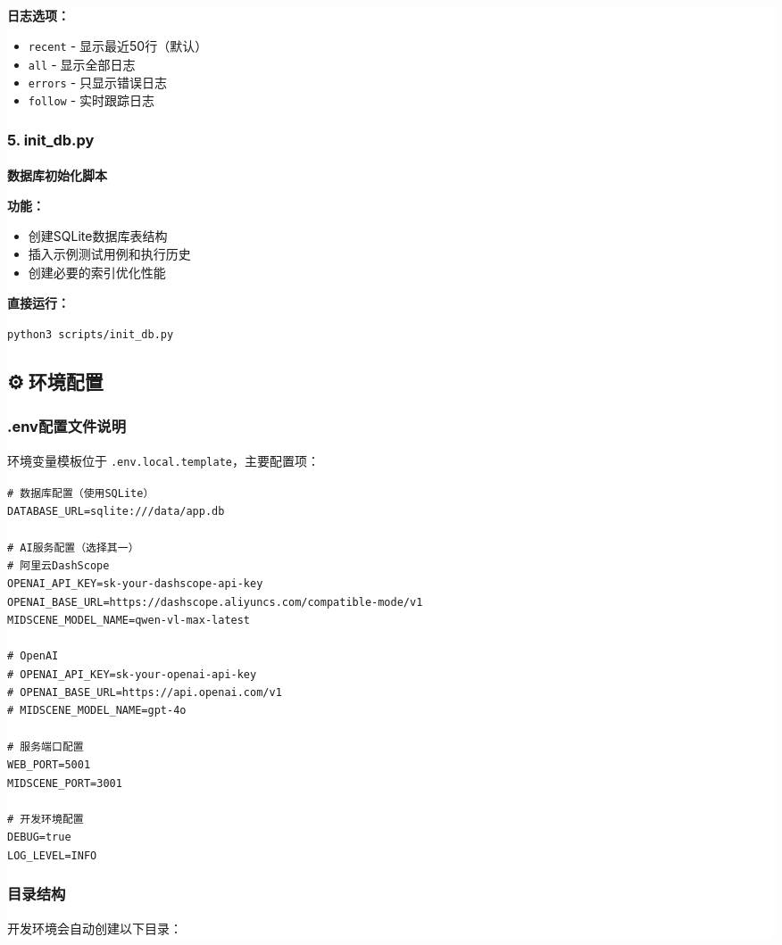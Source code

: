 **日志选项：**
- `recent` - 显示最近50行（默认）
- `all` - 显示全部日志
- `errors` - 只显示错误日志
- `follow` - 实时跟踪日志

### 5. init_db.py
**数据库初始化脚本**

**功能：**
- 创建SQLite数据库表结构
- 插入示例测试用例和执行历史
- 创建必要的索引优化性能

**直接运行：**
```bash
python3 scripts/init_db.py
```

## ⚙️ 环境配置

### .env配置文件说明

环境变量模板位于 `.env.local.template`，主要配置项：

```env
# 数据库配置（使用SQLite）
DATABASE_URL=sqlite:///data/app.db

# AI服务配置（选择其一）
# 阿里云DashScope
OPENAI_API_KEY=sk-your-dashscope-api-key
OPENAI_BASE_URL=https://dashscope.aliyuncs.com/compatible-mode/v1
MIDSCENE_MODEL_NAME=qwen-vl-max-latest

# OpenAI
# OPENAI_API_KEY=sk-your-openai-api-key
# OPENAI_BASE_URL=https://api.openai.com/v1
# MIDSCENE_MODEL_NAME=gpt-4o

# 服务端口配置
WEB_PORT=5001
MIDSCENE_PORT=3001

# 开发环境配置
DEBUG=true
LOG_LEVEL=INFO
```

### 目录结构

开发环境会自动创建以下目录：
